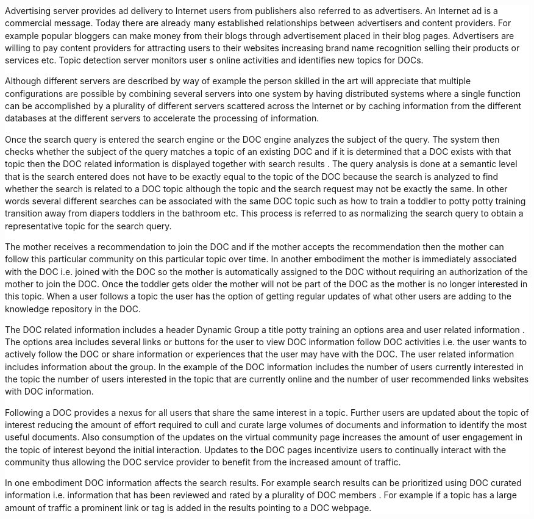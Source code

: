 Advertising server provides ad delivery to Internet users from publishers also referred to as advertisers. An Internet ad is a commercial message. Today there are already many established relationships between advertisers and content providers. For example popular bloggers can make money from their blogs through advertisement placed in their blog pages. Advertisers are willing to pay content providers for attracting users to their websites increasing brand name recognition selling their products or services etc. Topic detection server monitors user s online activities and identifies new topics for DOCs.

Although different servers are described by way of example the person skilled in the art will appreciate that multiple configurations are possible by combining several servers into one system by having distributed systems where a single function can be accomplished by a plurality of different servers scattered across the Internet or by caching information from the different databases at the different servers to accelerate the processing of information.

Once the search query is entered the search engine or the DOC engine analyzes the subject of the query. The system then checks whether the subject of the query matches a topic of an existing DOC and if it is determined that a DOC exists with that topic then the DOC related information is displayed together with search results . The query analysis is done at a semantic level that is the search entered does not have to be exactly equal to the topic of the DOC because the search is analyzed to find whether the search is related to a DOC topic although the topic and the search request may not be exactly the same. In other words several different searches can be associated with the same DOC topic such as how to train a toddler to potty potty training transition away from diapers toddlers in the bathroom etc. This process is referred to as normalizing the search query to obtain a representative topic for the search query.

The mother receives a recommendation to join the DOC and if the mother accepts the recommendation then the mother can follow this particular community on this particular topic over time. In another embodiment the mother is immediately associated with the DOC i.e. joined with the DOC so the mother is automatically assigned to the DOC without requiring an authorization of the mother to join the DOC. Once the toddler gets older the mother will not be part of the DOC as the mother is no longer interested in this topic. When a user follows a topic the user has the option of getting regular updates of what other users are adding to the knowledge repository in the DOC.

The DOC related information includes a header Dynamic Group a title potty training an options area and user related information . The options area includes several links or buttons for the user to view DOC information follow DOC activities i.e. the user wants to actively follow the DOC or share information or experiences that the user may have with the DOC. The user related information includes information about the group. In the example of the DOC information includes the number of users currently interested in the topic the number of users interested in the topic that are currently online and the number of user recommended links websites with DOC information.

Following a DOC provides a nexus for all users that share the same interest in a topic. Further users are updated about the topic of interest reducing the amount of effort required to cull and curate large volumes of documents and information to identify the most useful documents. Also consumption of the updates on the virtual community page increases the amount of user engagement in the topic of interest beyond the initial interaction. Updates to the DOC pages incentivize users to continually interact with the community thus allowing the DOC service provider to benefit from the increased amount of traffic.

In one embodiment DOC information affects the search results. For example search results can be prioritized using DOC curated information i.e. information that has been reviewed and rated by a plurality of DOC members . For example if a topic has a large amount of traffic a prominent link or tag is added in the results pointing to a DOC webpage.
